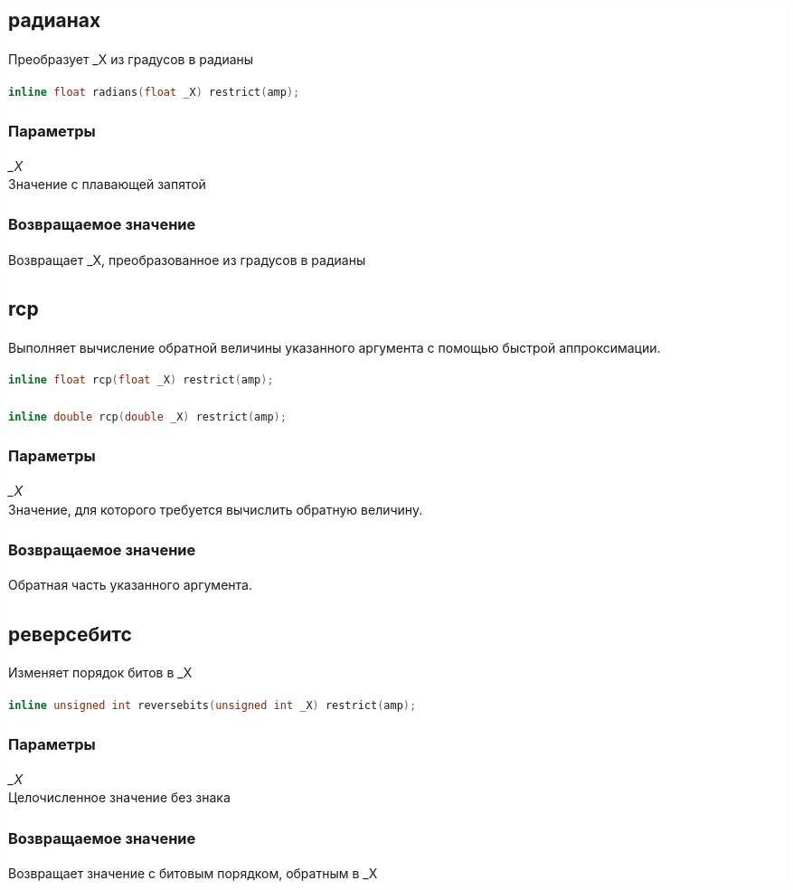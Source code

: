## <a name="radians"></a><a name="radians"></a> радианах

Преобразует _X из градусов в радианы

```cpp
inline float radians(float _X) restrict(amp);
```

### <a name="parameters"></a>Параметры

*_X*<br/>
Значение с плавающей запятой

### <a name="return-value"></a>Возвращаемое значение

Возвращает _X, преобразованное из градусов в радианы

## <a name="rcp"></a><a name="rcp"></a> rcp

Выполняет вычисление обратной величины указанного аргумента с помощью быстрой аппроксимации.

```cpp
inline float rcp(float _X) restrict(amp);

inline double rcp(double _X) restrict(amp);
```

### <a name="parameters"></a>Параметры

*_X*<br/>
Значение, для которого требуется вычислить обратную величину.

### <a name="return-value"></a>Возвращаемое значение

Обратная часть указанного аргумента.

## <a name="reversebits"></a><a name="reversebits"></a> реверсебитс

Изменяет порядок битов в _X

```cpp
inline unsigned int reversebits(unsigned int _X) restrict(amp);
```

### <a name="parameters"></a>Параметры

*_X*<br/>
Целочисленное значение без знака

### <a name="return-value"></a>Возвращаемое значение

Возвращает значение с битовым порядком, обратным в _X
